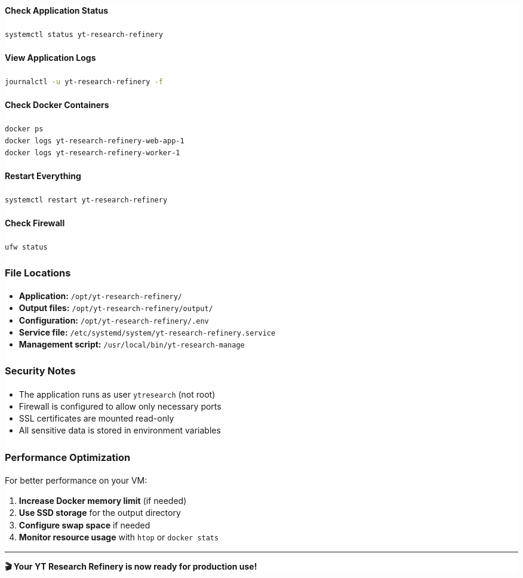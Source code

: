 #### Check Application Status
```bash
systemctl status yt-research-refinery
```

#### View Application Logs
```bash
journalctl -u yt-research-refinery -f
```

#### Check Docker Containers
```bash
docker ps
docker logs yt-research-refinery-web-app-1
docker logs yt-research-refinery-worker-1
```

#### Restart Everything
```bash
systemctl restart yt-research-refinery
```

#### Check Firewall
```bash
ufw status
```

### File Locations

- **Application:** `/opt/yt-research-refinery/`
- **Output files:** `/opt/yt-research-refinery/output/`
- **Configuration:** `/opt/yt-research-refinery/.env`
- **Service file:** `/etc/systemd/system/yt-research-refinery.service`
- **Management script:** `/usr/local/bin/yt-research-manage`

### Security Notes

- The application runs as user `ytresearch` (not root)
- Firewall is configured to allow only necessary ports
- SSL certificates are mounted read-only
- All sensitive data is stored in environment variables

### Performance Optimization

For better performance on your VM:

1. **Increase Docker memory limit** (if needed)
2. **Use SSD storage** for the output directory
3. **Configure swap space** if needed
4. **Monitor resource usage** with `htop` or `docker stats`

---

**🎬 Your YT Research Refinery is now ready for production use!** 